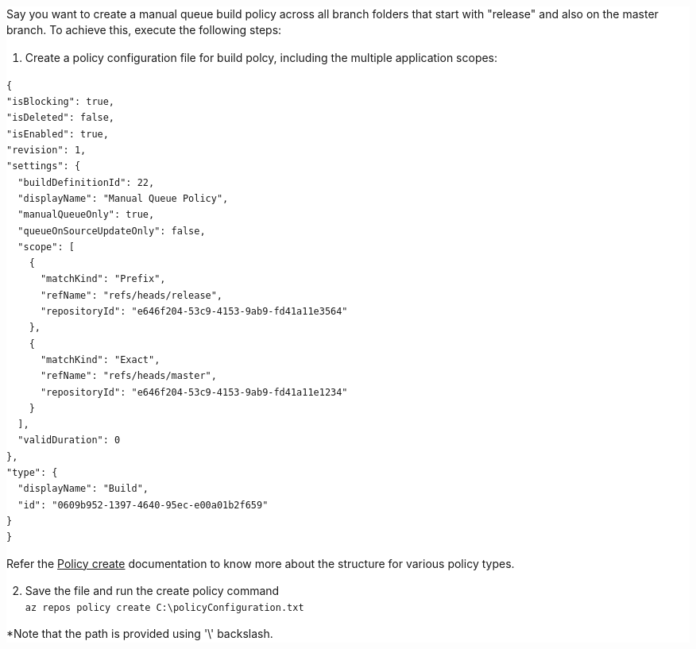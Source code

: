 Say you want to create a manual queue build policy across all branch folders that start with "release" and also on the master branch. To achieve this, execute the following steps:
1. Create a policy configuration file for build polcy, including the multiple application scopes:
```
{
"isBlocking": true,
"isDeleted": false,
"isEnabled": true,
"revision": 1,
"settings": {
  "buildDefinitionId": 22,
  "displayName": "Manual Queue Policy",
  "manualQueueOnly": true,
  "queueOnSourceUpdateOnly": false,
  "scope": [
	{
	  "matchKind": "Prefix",
	  "refName": "refs/heads/release",
	  "repositoryId": "e646f204-53c9-4153-9ab9-fd41a11e3564"
	},
	{
	  "matchKind": "Exact",
	  "refName": "refs/heads/master",
	  "repositoryId": "e646f204-53c9-4153-9ab9-fd41a11e1234"
	}
  ],
  "validDuration": 0
},
"type": {
  "displayName": "Build",
  "id": "0609b952-1397-4640-95ec-e00a01b2f659" 
}
}
```
Refer the [Policy create](https://docs.microsoft.com/en-us/rest/api/azure/devops/policy/configurations/create?view=azure-devops-rest-5.0#examples) documentation to know more about the structure for various policy types.

2. Save the file and run the create policy command  
`az repos policy create C:\policyConfiguration.txt`

*Note that the path is provided using '\\' backslash.

